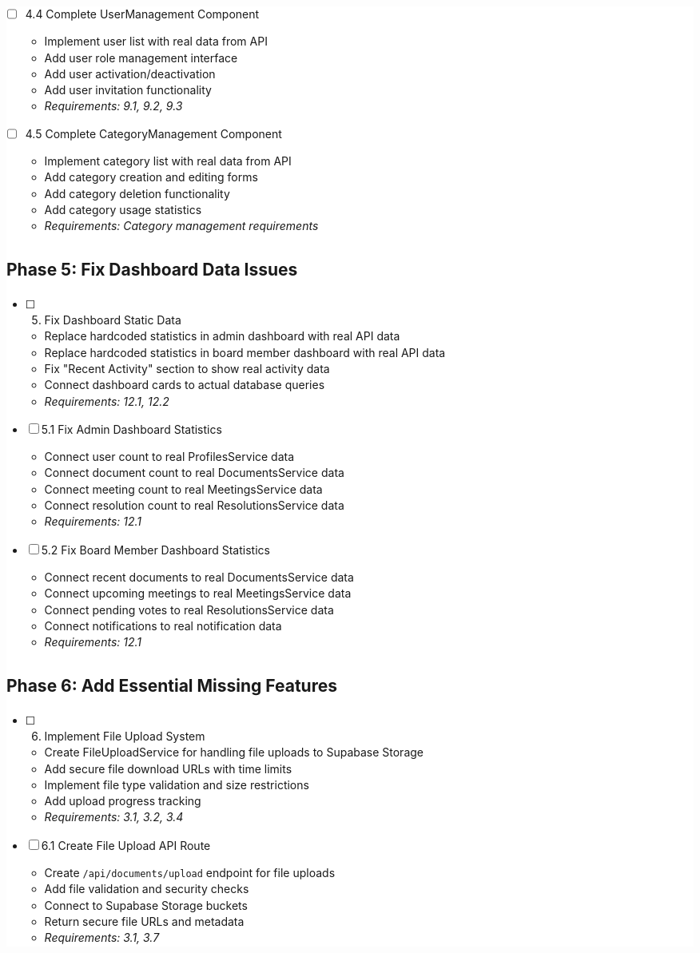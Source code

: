 - [ ] 4.4 Complete UserManagement Component
  - Implement user list with real data from API
  - Add user role management interface
  - Add user activation/deactivation
  - Add user invitation functionality
  - _Requirements: 9.1, 9.2, 9.3_

- [ ] 4.5 Complete CategoryManagement Component
  - Implement category list with real data from API
  - Add category creation and editing forms
  - Add category deletion functionality
  - Add category usage statistics
  - _Requirements: Category management requirements_

## Phase 5: Fix Dashboard Data Issues

- [ ] 5. Fix Dashboard Static Data
  - Replace hardcoded statistics in admin dashboard with real API data
  - Replace hardcoded statistics in board member dashboard with real API data
  - Fix "Recent Activity" section to show real activity data
  - Connect dashboard cards to actual database queries
  - _Requirements: 12.1, 12.2_

- [ ] 5.1 Fix Admin Dashboard Statistics
  - Connect user count to real ProfilesService data
  - Connect document count to real DocumentsService data
  - Connect meeting count to real MeetingsService data
  - Connect resolution count to real ResolutionsService data
  - _Requirements: 12.1_

- [ ] 5.2 Fix Board Member Dashboard Statistics
  - Connect recent documents to real DocumentsService data
  - Connect upcoming meetings to real MeetingsService data
  - Connect pending votes to real ResolutionsService data
  - Connect notifications to real notification data
  - _Requirements: 12.1_

## Phase 6: Add Essential Missing Features

- [ ] 6. Implement File Upload System
  - Create FileUploadService for handling file uploads to Supabase Storage
  - Add secure file download URLs with time limits
  - Implement file type validation and size restrictions
  - Add upload progress tracking
  - _Requirements: 3.1, 3.2, 3.4_

- [ ] 6.1 Create File Upload API Route
  - Create `/api/documents/upload` endpoint for file uploads
  - Add file validation and security checks
  - Connect to Supabase Storage buckets
  - Return secure file URLs and metadata
  - _Requirements: 3.1, 3.7_
